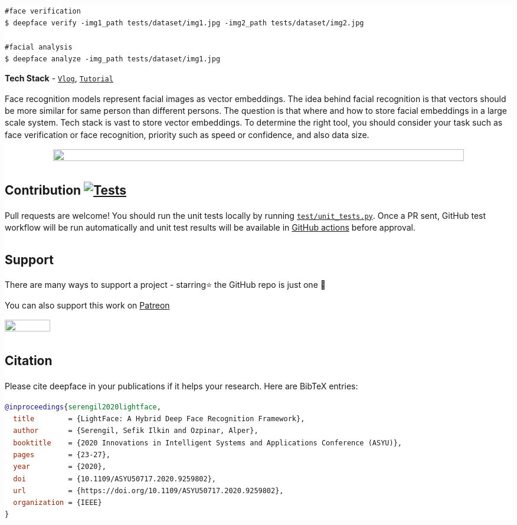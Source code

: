 ```shell
#face verification
$ deepface verify -img1_path tests/dataset/img1.jpg -img2_path tests/dataset/img2.jpg

#facial analysis
$ deepface analyze -img_path tests/dataset/img1.jpg
```

**Tech Stack** - [`Vlog`](https://youtu.be/R8fHsL7u3eE), [`Tutorial`](https://sefiks.com/2021/03/31/tech-stack-recommendations-for-face-recognition/)

Face recognition models represent facial images as vector embeddings. The idea behind facial recognition is that vectors should be more similar for same person than different persons. The question is that where and how to store facial embeddings in a large scale system. Tech stack is vast to store vector embeddings. To determine the right tool, you should consider your task such as face verification or face recognition, priority such as speed or confidence, and also data size.

<p align="center"><img src="https://raw.githubusercontent.com/serengil/deepface/master/icon/tech-stack-v2.jpg" width="90%" height="90%"></p>

## Contribution [![Tests](https://github.com/serengil/deepface/actions/workflows/tests.yml/badge.svg)](https://github.com/serengil/deepface/actions/workflows/tests.yml)

Pull requests are welcome! You should run the unit tests locally by running [`test/unit_tests.py`](https://github.com/serengil/deepface/blob/master/tests/unit_tests.py). Once a PR sent, GitHub test workflow will be run automatically and unit test results will be available in [GitHub actions](https://github.com/serengil/deepface/actions) before approval.

## Support

There are many ways to support a project - starring⭐️ the GitHub repo is just one 🙏

You can also support this work on [Patreon](https://www.patreon.com/serengil?repo=deepface)

<a href="https://www.patreon.com/serengil?repo=deepface">
<img src="https://raw.githubusercontent.com/serengil/deepface/master/icon/patreon.png" width="30%" height="30%">
</a>

## Citation

Please cite deepface in your publications if it helps your research. Here are BibTeX entries:

```BibTeX
@inproceedings{serengil2020lightface,
  title        = {LightFace: A Hybrid Deep Face Recognition Framework},
  author       = {Serengil, Sefik Ilkin and Ozpinar, Alper},
  booktitle    = {2020 Innovations in Intelligent Systems and Applications Conference (ASYU)},
  pages        = {23-27},
  year         = {2020},
  doi          = {10.1109/ASYU50717.2020.9259802},
  url          = {https://doi.org/10.1109/ASYU50717.2020.9259802},
  organization = {IEEE}
}
```
